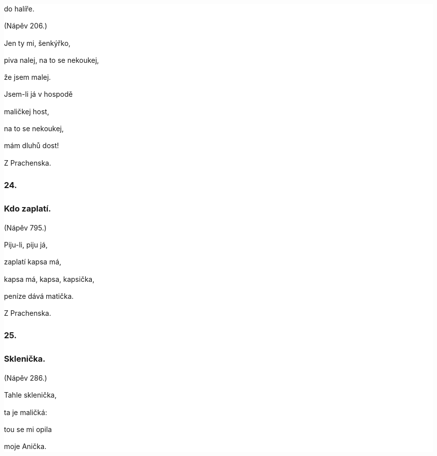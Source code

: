 do halíře.

</section>

<section>

(Nápěv 206.)

Jen ty mi, šenkýřko,

piva nalej, na to se nekoukej,

že jsem malej.

</section>

<section>

Jsem-li já v hospodě

maličkej host,

na to se nekoukej,

mám dluhů dost!

Z Prachenska.

### 24.

### Kdo zaplatí.

(Nápěv 795.)

Piju-li, piju já,

zaplatí kapsa má,

kapsa má, kapsa, kapsička,

peníze dává matička.

Z Prachenska.

### 25.

### Sklenička.

(Nápěv 286.)

Tahle sklenička,

ta je maličká:

tou se mi opila

moje Anička.

</section>

<section>
